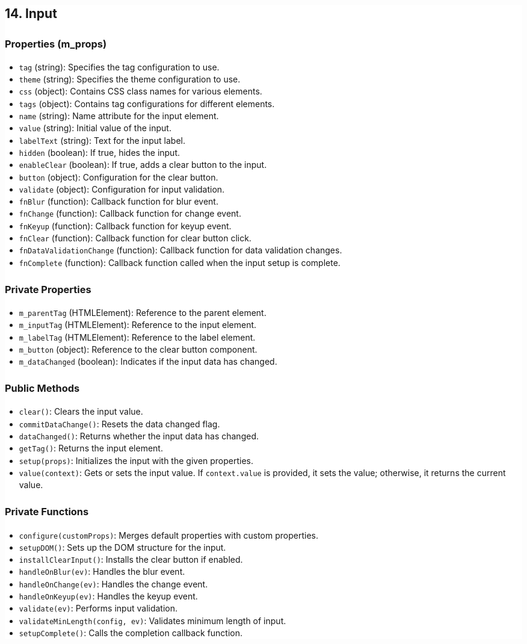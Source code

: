 ## 14. Input

### Properties (m_props)

- `tag` (string): Specifies the tag configuration to use.
- `theme` (string): Specifies the theme configuration to use.
- `css` (object): Contains CSS class names for various elements.
- `tags` (object): Contains tag configurations for different elements.
- `name` (string): Name attribute for the input element.
- `value` (string): Initial value of the input.
- `labelText` (string): Text for the input label.
- `hidden` (boolean): If true, hides the input.
- `enableClear` (boolean): If true, adds a clear button to the input.
- `button` (object): Configuration for the clear button.
- `validate` (object): Configuration for input validation.
- `fnBlur` (function): Callback function for blur event.
- `fnChange` (function): Callback function for change event.
- `fnKeyup` (function): Callback function for keyup event.
- `fnClear` (function): Callback function for clear button click.
- `fnDataValidationChange` (function): Callback function for data validation changes.
- `fnComplete` (function): Callback function called when the input setup is complete.

### Private Properties

- `m_parentTag` (HTMLElement): Reference to the parent element.
- `m_inputTag` (HTMLElement): Reference to the input element.
- `m_labelTag` (HTMLElement): Reference to the label element.
- `m_button` (object): Reference to the clear button component.
- `m_dataChanged` (boolean): Indicates if the input data has changed.

### Public Methods

- `clear()`: Clears the input value.
- `commitDataChange()`: Resets the data changed flag.
- `dataChanged()`: Returns whether the input data has changed.
- `getTag()`: Returns the input element.
- `setup(props)`: Initializes the input with the given properties.
- `value(context)`: Gets or sets the input value. If `context.value` is provided, it sets the value; otherwise, it returns the current value.

### Private Functions

- `configure(customProps)`: Merges default properties with custom properties.
- `setupDOM()`: Sets up the DOM structure for the input.
- `installClearInput()`: Installs the clear button if enabled.
- `handleOnBlur(ev)`: Handles the blur event.
- `handleOnChange(ev)`: Handles the change event.
- `handleOnKeyup(ev)`: Handles the keyup event.
- `validate(ev)`: Performs input validation.
- `validateMinLength(config, ev)`: Validates minimum length of input.
- `setupComplete()`: Calls the completion callback function.
